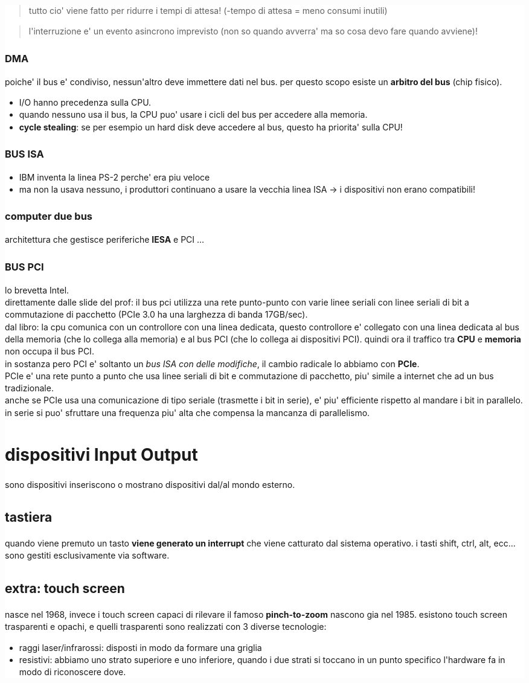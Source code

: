 > tutto cio' viene fatto per ridurre i tempi di attesa! (-tempo di attesa = meno consumi inutili)

> l'interruzione e' un evento asincrono imprevisto (non so quando avverra' ma so cosa devo fare quando avviene)!

### DMA
poiche' il bus e' condiviso, nessun'altro deve immettere dati nel bus. per questo scopo esiste un **arbitro del bus** (chip fisico).
* I/O hanno precedenza sulla CPU.
* quando nessuno usa il bus, la CPU puo' usare i cicli del bus per accedere alla memoria.
* **cycle stealing**: se per esempio un hard disk deve accedere al bus, questo ha priorita' sulla CPU!

### BUS ISA
* IBM inventa la linea PS-2 perche' era piu veloce
* ma non la usava nessuno, i produttori continuano a usare la vecchia linea ISA -> i dispositivi non erano compatibili!

### computer due bus
architettura che gestisce periferiche **IESA** e PCI
...

### BUS PCI 
lo brevetta Intel.  
direttamente dalle slide del prof: il bus pci utilizza una rete punto-punto con varie linee seriali con linee seriali di bit a commutazione di pacchetto (PCIe 3.0 ha una larghezza di banda 17GB/sec).  
dal libro: la cpu comunica con un controllore con una linea dedicata, questo controllore e' collegato con una linea dedicata al bus della memoria (che lo collega alla memoria) e al bus PCI (che lo collega ai dispositivi PCI). quindi ora il traffico tra **CPU** e **memoria** non occupa il bus PCI.   
in sostanza pero PCI e' soltanto un *bus ISA con delle modifiche*, il cambio radicale lo abbiamo con **PCIe**.  
PCIe e' una rete punto a punto che usa linee seriali di bit e commutazione di pacchetto, piu' simile a internet che ad un bus tradizionale.  
anche se PCIe usa una comunicazione di tipo seriale (trasmette i bit in serie), e' piu' efficiente rispetto al mandare i bit in parallelo. in serie si puo' sfruttare una frequenza piu' alta che compensa la mancanza di parallelismo.

# dispositivi Input Output
sono dispositivi inseriscono o mostrano dispositivi dal/al mondo esterno.  
## tastiera
quando viene premuto un tasto **viene generato un interrupt** che viene catturato dal sistema operativo. i tasti shift, ctrl, alt, ecc... sono gestiti esclusivamente via software.

## extra: touch screen
nasce nel 1968, invece i touch screen capaci di rilevare il famoso **pinch-to-zoom** nascono gia nel 1985.  esistono touch screen trasparenti e opachi, e quelli trasparenti sono realizzati con 3 diverse tecnologie:
* raggi laser/infrarossi: disposti in modo da formare una griglia
* resistivi: abbiamo uno strato superiore e uno inferiore, quando i due strati si toccano in un punto specifico l'hardware fa in modo di riconoscere dove.
